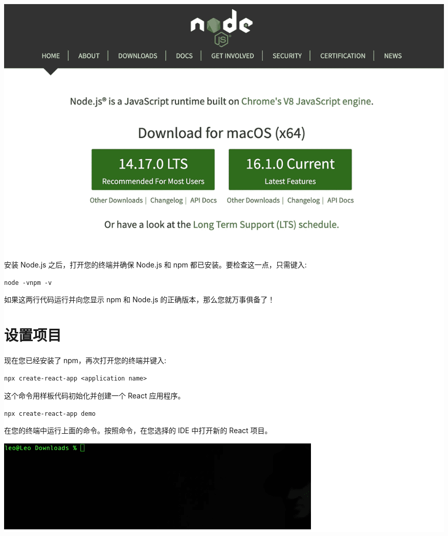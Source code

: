 ![](img/8d0589d061f784c2841d831e3df11bc5.png)

安装 Node.js 之后，打开您的终端并确保 Node.js 和 npm 都已安装。要检查这一点，只需键入:

```
node -vnpm -v
```

如果这两行代码运行并向您显示 npm 和 Node.js 的正确版本，那么您就万事俱备了！

# 设置项目

现在您已经安装了 npm，再次打开您的终端并键入:

```
npx create-react-app <application name>
```

这个命令用样板代码初始化并创建一个 React 应用程序。

```
npx create-react-app demo
```

在您的终端中运行上面的命令。按照命令，在您选择的 IDE 中打开新的 React 项目。

![](img/84e5b813f90b369195ae0a6dc4eccf34.png)
